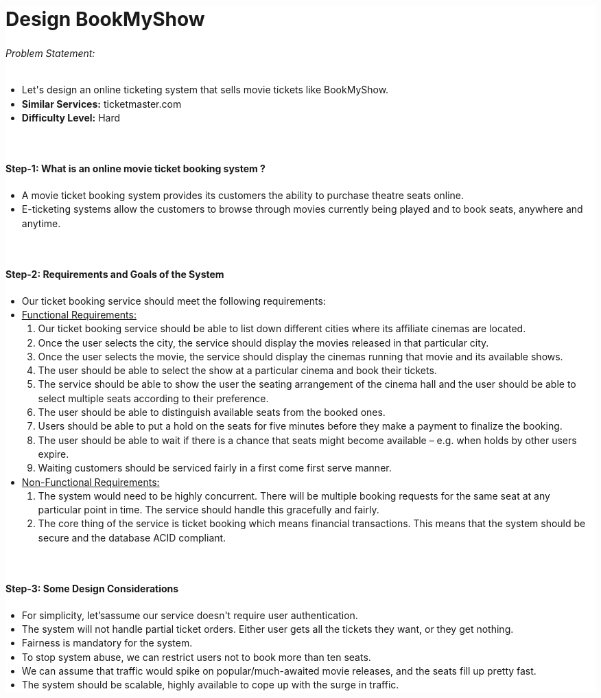 # Design BookMyShow

###### Problem Statement:

- Let's design an online ticketing system that sells movie tickets like BookMyShow.
- **Similar Services:** ticketmaster.com
- **Difficulty Level:** Hard 

<br>

#### Step-1: What is an online movie ticket booking system ?
- A movie ticket booking system provides its customers the ability to purchase theatre seats online.
- E-ticketing systems allow the customers to browse through movies currently being played and to book seats, anywhere and anytime.

<br>

#### Step-2: Requirements and Goals of the System
- Our ticket booking service should meet the following requirements:
- [Functional Requirements:]()
  1. Our ticket booking service should be able to list down different cities where its affiliate cinemas are located.
  2. Once the user selects the city, the service should display the movies released in that particular city.
  3. Once the user selects the movie, the service should display the cinemas running that movie and its available shows.
  4. The user should be able to select the show at a particular cinema and book their tickets.
  5. The service should be able to show the user the seating arrangement of the cinema hall and the user should be able to select multiple seats according to their preference.
  6. The user should be able to distinguish available seats from the booked ones.
  7. Users should be able to put a hold on the seats for five minutes before they make a payment to finalize the booking.
  8. The user should be able to wait if there is a chance that seats might become available – e.g. when holds by other users expire.
  9. Waiting customers should be serviced fairly in a first come first serve manner.
- [Non-Functional Requirements:]()
  1. The system would need to be highly concurrent. There will be multiple booking requests for the same seat at any particular point in time. The service should handle this gracefully and fairly.
  2. The core thing of the service is ticket booking which means financial transactions. This means that the system should be secure and the database ACID compliant.

<br>

#### Step-3: Some Design Considerations
- For simplicity, let’sassume our service doesn't require user authentication.
- The system will not handle partial ticket orders. Either user gets all the tickets they want, or they get nothing.
- Fairness is mandatory for the system.
- To stop system abuse, we can restrict users not to book more than ten seats.
- We can assume that traffic would spike on popular/much-awaited movie releases, and the seats fill up pretty fast.
- The system should be scalable, highly available to cope up with the surge in traffic.
